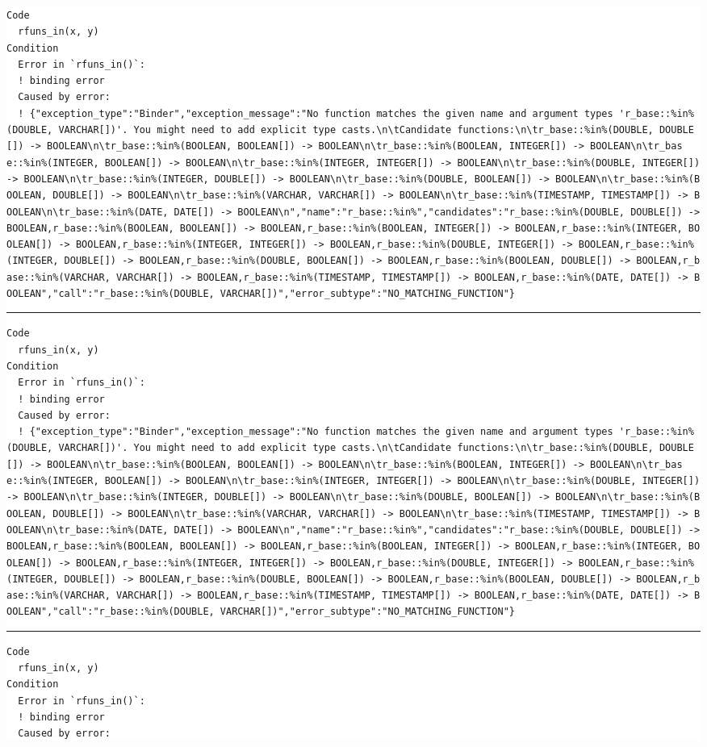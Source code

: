 
    Code
      rfuns_in(x, y)
    Condition
      Error in `rfuns_in()`:
      ! binding error
      Caused by error:
      ! {"exception_type":"Binder","exception_message":"No function matches the given name and argument types 'r_base::%in%(DOUBLE, VARCHAR[])'. You might need to add explicit type casts.\n\tCandidate functions:\n\tr_base::%in%(DOUBLE, DOUBLE[]) -> BOOLEAN\n\tr_base::%in%(BOOLEAN, BOOLEAN[]) -> BOOLEAN\n\tr_base::%in%(BOOLEAN, INTEGER[]) -> BOOLEAN\n\tr_base::%in%(INTEGER, BOOLEAN[]) -> BOOLEAN\n\tr_base::%in%(INTEGER, INTEGER[]) -> BOOLEAN\n\tr_base::%in%(DOUBLE, INTEGER[]) -> BOOLEAN\n\tr_base::%in%(INTEGER, DOUBLE[]) -> BOOLEAN\n\tr_base::%in%(DOUBLE, BOOLEAN[]) -> BOOLEAN\n\tr_base::%in%(BOOLEAN, DOUBLE[]) -> BOOLEAN\n\tr_base::%in%(VARCHAR, VARCHAR[]) -> BOOLEAN\n\tr_base::%in%(TIMESTAMP, TIMESTAMP[]) -> BOOLEAN\n\tr_base::%in%(DATE, DATE[]) -> BOOLEAN\n","name":"r_base::%in%","candidates":"r_base::%in%(DOUBLE, DOUBLE[]) -> BOOLEAN,r_base::%in%(BOOLEAN, BOOLEAN[]) -> BOOLEAN,r_base::%in%(BOOLEAN, INTEGER[]) -> BOOLEAN,r_base::%in%(INTEGER, BOOLEAN[]) -> BOOLEAN,r_base::%in%(INTEGER, INTEGER[]) -> BOOLEAN,r_base::%in%(DOUBLE, INTEGER[]) -> BOOLEAN,r_base::%in%(INTEGER, DOUBLE[]) -> BOOLEAN,r_base::%in%(DOUBLE, BOOLEAN[]) -> BOOLEAN,r_base::%in%(BOOLEAN, DOUBLE[]) -> BOOLEAN,r_base::%in%(VARCHAR, VARCHAR[]) -> BOOLEAN,r_base::%in%(TIMESTAMP, TIMESTAMP[]) -> BOOLEAN,r_base::%in%(DATE, DATE[]) -> BOOLEAN","call":"r_base::%in%(DOUBLE, VARCHAR[])","error_subtype":"NO_MATCHING_FUNCTION"}

---

    Code
      rfuns_in(x, y)
    Condition
      Error in `rfuns_in()`:
      ! binding error
      Caused by error:
      ! {"exception_type":"Binder","exception_message":"No function matches the given name and argument types 'r_base::%in%(DOUBLE, VARCHAR[])'. You might need to add explicit type casts.\n\tCandidate functions:\n\tr_base::%in%(DOUBLE, DOUBLE[]) -> BOOLEAN\n\tr_base::%in%(BOOLEAN, BOOLEAN[]) -> BOOLEAN\n\tr_base::%in%(BOOLEAN, INTEGER[]) -> BOOLEAN\n\tr_base::%in%(INTEGER, BOOLEAN[]) -> BOOLEAN\n\tr_base::%in%(INTEGER, INTEGER[]) -> BOOLEAN\n\tr_base::%in%(DOUBLE, INTEGER[]) -> BOOLEAN\n\tr_base::%in%(INTEGER, DOUBLE[]) -> BOOLEAN\n\tr_base::%in%(DOUBLE, BOOLEAN[]) -> BOOLEAN\n\tr_base::%in%(BOOLEAN, DOUBLE[]) -> BOOLEAN\n\tr_base::%in%(VARCHAR, VARCHAR[]) -> BOOLEAN\n\tr_base::%in%(TIMESTAMP, TIMESTAMP[]) -> BOOLEAN\n\tr_base::%in%(DATE, DATE[]) -> BOOLEAN\n","name":"r_base::%in%","candidates":"r_base::%in%(DOUBLE, DOUBLE[]) -> BOOLEAN,r_base::%in%(BOOLEAN, BOOLEAN[]) -> BOOLEAN,r_base::%in%(BOOLEAN, INTEGER[]) -> BOOLEAN,r_base::%in%(INTEGER, BOOLEAN[]) -> BOOLEAN,r_base::%in%(INTEGER, INTEGER[]) -> BOOLEAN,r_base::%in%(DOUBLE, INTEGER[]) -> BOOLEAN,r_base::%in%(INTEGER, DOUBLE[]) -> BOOLEAN,r_base::%in%(DOUBLE, BOOLEAN[]) -> BOOLEAN,r_base::%in%(BOOLEAN, DOUBLE[]) -> BOOLEAN,r_base::%in%(VARCHAR, VARCHAR[]) -> BOOLEAN,r_base::%in%(TIMESTAMP, TIMESTAMP[]) -> BOOLEAN,r_base::%in%(DATE, DATE[]) -> BOOLEAN","call":"r_base::%in%(DOUBLE, VARCHAR[])","error_subtype":"NO_MATCHING_FUNCTION"}

---

    Code
      rfuns_in(x, y)
    Condition
      Error in `rfuns_in()`:
      ! binding error
      Caused by error: